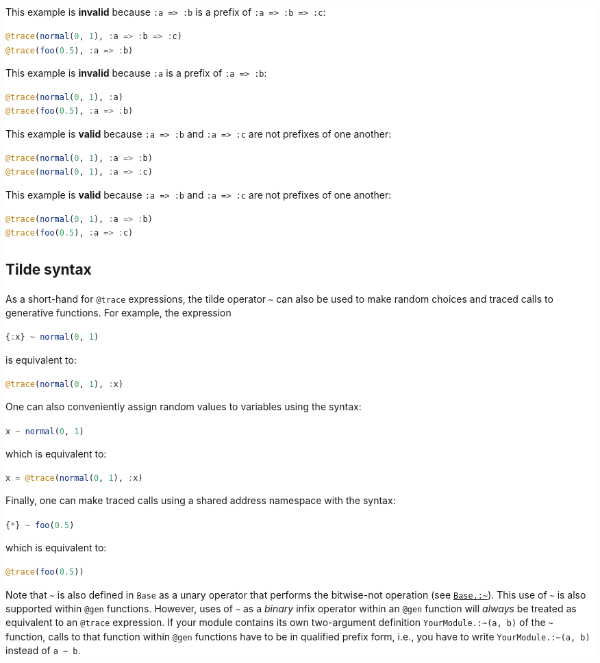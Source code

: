 This example is **invalid** because `:a => :b` is a prefix of `:a => :b => :c`:
```julia
@trace(normal(0, 1), :a => :b => :c)
@trace(foo(0.5), :a => :b)
```

This example is **invalid** because `:a` is a prefix of `:a => :b`:
```julia
@trace(normal(0, 1), :a)
@trace(foo(0.5), :a => :b)
```

This example is **valid** because `:a => :b` and `:a => :c` are not prefixes of one another:
```julia
@trace(normal(0, 1), :a => :b)
@trace(normal(0, 1), :a => :c)
```

This example is **valid** because `:a => :b` and `:a => :c` are not prefixes of one another:
```julia
@trace(normal(0, 1), :a => :b)
@trace(foo(0.5), :a => :c)
```

## Tilde syntax

As a short-hand for `@trace` expressions, the tilde operator `~` can also be used to make random choices and traced calls to generative functions. For example, the expression
```julia
{:x} ~ normal(0, 1)
```
is equivalent to:
```julia
@trace(normal(0, 1), :x)
```

One can also conveniently assign random values to variables using the syntax:
```julia
x ~ normal(0, 1)
```
which is equivalent to:
```julia
x = @trace(normal(0, 1), :x)
```

Finally, one can make traced calls using a shared address namespace with the syntax:
```julia
{*} ~ foo(0.5)
```
which is equivalent to:
```julia
@trace(foo(0.5))
```

Note that `~` is also defined in `Base` as a unary operator that performs the bitwise-not operation (see [`Base.:~`](https://docs.julialang.org/en/v1/base/math/#Base.:~)). This use of `~` is also supported within `@gen` functions. However, uses of `~` as a *binary* infix operator within an `@gen` function will *always* be treated as equivalent to an `@trace` expression. If your module contains its own two-argument definition `YourModule.:~(a, b)` of the `~` function, calls to that function within `@gen` functions have to be in qualified prefix form, i.e., you have to write `YourModule.:~(a, b)` instead of `a ~ b`.
